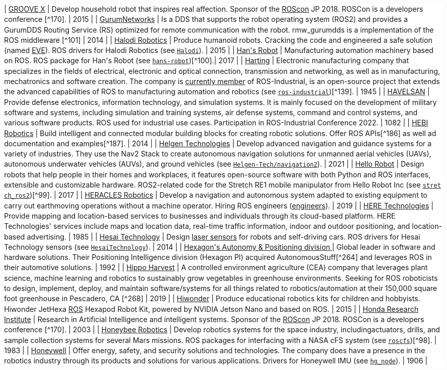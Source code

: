 | [GROOVE X](http://www.groove-x.com/) | Develop household robot that inspires real affection. Sponsor of the [ROScon](https://roscon.ros.org/jp/2018/) JP 2018. ROSCon is a developers conference [^170]. | 2015 | 
| [GurumNetworks](https://gurum.cc/sol_robotics_eng) | Is a DDS that supports the robot operating system (ROS2) and provides a GurumDDS Routing Service (RS) optimized for remote communication with the robot. rmw_gurumdds is a implementation of the ROS middleware [^101] | 2014 |
| [Halodi Robotics](https://www.halodi.com/) | Produce humanoid robots. Cracking the code and engineered a safe solution (named [EVE](https://www.halodi.com/ever3)). ROS drivers for Halodi Robotics (see [`Halodi`](https://github.com/Halodi)). | 2015 |
| [Han's Robot](https://www.hansrobot.net/index) | Manufacturing automation machinery based on ROS. ROS package for Han's Robot (see [`hans-robot`](https://github.com/hans-robot))[^100].| 2017 |
| [Harting](http://www.harting.com) | Electronic manufacturing company that specializes in the fields of electrical, electronic and optical connection, transmission and networking, as well as in manufacturing, mechatronics and software creation. The company is [currently member](https://rosindustrial.org/ric/current-members/#harting) of ROS-Industrial, is an open-source project that extends the advanced capabilities of ROS to manufacturing automation and robotics (see [`ros-industrial`](https://github.com/ros-industrial))[^139]. | 1945 |
| [HAVELSAN](http://www.havelsan.com.tr) | Provide defense electronics, information technology, and simulation systems. It is mainly focused on the development of military software and systems, including simulation and training systems, air defense systems, command and control systems, and various software products. ROS used for industrial use cases. Participation in ROS-Industrial Conference 2022. | 1082 | 
| [HEBI Robotics](http://www.hebirobotics.com) | Build intelligent and connected modular building blocks for creating robotic solutions. Offer ROS APIs[^186] as well ad documentation and examples[^187]. | 2014 | 
| [Helgen Technologies](https://www.helgen.tech) | Develop advanced navigation and guidance systems for a variety of industries. They use the Nav2 Stack to create autonomous navigation solutions for unmanned aerial vehicles (UAVs), autonomous underwater vehicles (AUVs), and ground vehicles (see [`Helgen-Tech/navigation2`](https://github.com/Helgen-Tech/navigation2)). | 2021 | 
| [Hello Robot](https://hello-robot.com/) | Design robots that help people in their homes and workplaces, it features open-source software with both Python and ROS interfaces, extensible and customizable hardware. ROS2-related code for the Stretch RE1 mobile manipulator from Hello Robot Inc (see [`stretch_ros2`](https://github.com/hello-robot/stretch_ros2))[^99]. | 2017 |
| [HERACLES Robotics](https://www.heracles-robotics.com/en) | Develop a navigation and autonomous system adapted to existing equipment to carry out earthmoving operations without a machine operator. Hiring ROS engineers ([engineers](https://www.linkedin.com/jobs/view/contr%C3%B4le-robotique-autonome-avec-apprentissage-par-renforcement-profond-at-heracles-robotics-3377947628/?originalSubdomain=fr)). | 2019 | 
| [HERE Technologies](http://here.com) | Provide mapping and location-based services to businesses and individuals through its cloud-based platform. HERE Technologies' services include maps and location data, real-time traffic information, indoor and outdoor positioning, and location-based advertising. | 1985 | 
| [Hesai Technology](http://www.hesaitech.com/en) | Design [laser sensors](https://www.hesaitech.com/en/AT128) for robots and self-driving cars. ROS drivers for Hesai Technology sensors (see [`HesaiTechnology`](https://github.com/HesaiTechnology)). | 2014 |
| [ Hexagon's Autonomy & Positioning division ](https://hexagon.com) | Global leader in software and hardware solutions. Their Positioning Intelligence division (Hexagon PI) acquired AutonomousStuff[^264] and leverages ROS in their automotive solutions. | 1992 |
| [Hippo Harvest](https://www.hippoharvest.com/) | A controlled environment agriculture (CEA) company that leverages plant science, machine learning and robotics to sustainably grow vegetables in greenhouse environments. Seeking for ROS roboticists to design, implement, deploy, and maintain software/systems for all things related to robotics/automation at their 150,000 square foot greenhouse in Pescadero, CA [^268] | 2019 |
| [Hiwonder](https://www.hiwonder.hk/) | Produce educational robotics kits for children and hobbyists. Hiwonder JetHexa [ROS](https://hiwonder.hk/products/hiwonder-jethexa-ros-hexapod-robot-kit-powered-by-jetson-nano-with-lidar-depth-camera-support-slam-mapping-and-navigation?variant=39876752638039) Hexapod Robot Kit, powered by NVIDIA Jetson Nano and based on ROS. | 2015 | 
| [Honda Research Institute](https://usa.honda-ri.com/) | Research in Artificial Intelligence and intelligent systems. Sponsor of the [ROScon](https://roscon.ros.org/jp/2018/) JP 2018. ROSCon is a developers conference [^170]. | 2003 | 
| [Honeybee Robotics](https://www.honeybeerobotics.com/) | Develop robotics systems for the space industry, includingactuators, drills, and sample collection systems for several Mars missions. ROS packages for interfacing with a NASA cFS system (see [`roscfs`](https://github.com/honeybee-robotics/roscfs))[^98]. | 1983 |
| [Honeywell](https://www.honeywell.com/) | Offer energy, safety, and security solutions and technologies. The company does have a presence in the robotics industry through its products and solutions for various applications. Drivers for Honeywell IMU (see [`hg_node`](http://wiki.ros.org/hg_node)). | 1906 | 